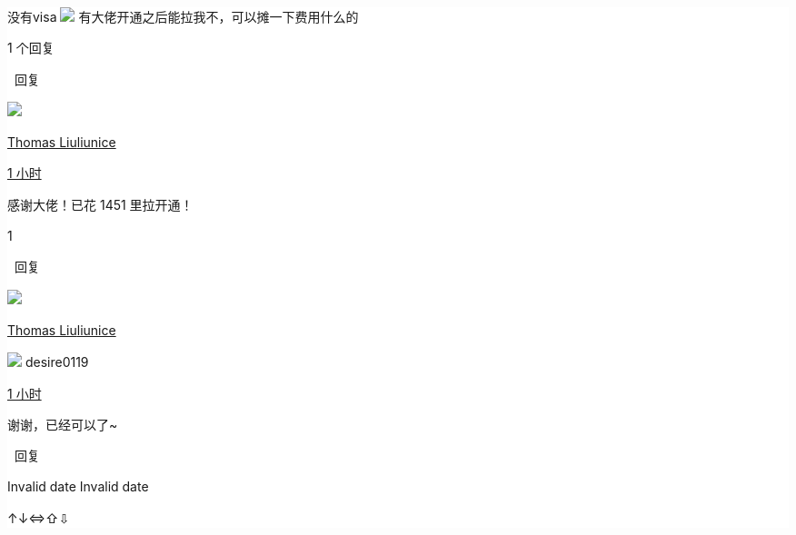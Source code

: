 没有visa ![](https://cdn.linux.do/images/emoji/twemoji/smiling_face_with_tear.png?v=14)
有大佬开通之后能拉我不，可以摊一下费用什么的

  

1 个回复

​ ​ 回复

[![](https://cdn.linux.do/user_avatar/linux.do/liunice/96/539768_2.png)
](/u/liunice)

[Thomas Liu](/u/liunice)[liunice](/u/liunice)

[1 小时](/t/topic/565453/19?u=niyan2025 "发布日期")

感谢大佬！已花 1451 里拉开通！

  

1

​ ​ 回复

[![](https://cdn.linux.do/user_avatar/linux.do/liunice/96/539768_2.png)
](/u/liunice)

[Thomas Liu](/u/liunice)[liunice](/u/liunice)

 ![](https://cdn.linux.do/user_avatar/linux.do/desire0119/48/566888_2.png)
 desire0119

[1 小时](/t/topic/565453/20?u=niyan2025 "发布日期")

谢谢，已经可以了~

  

​ ​ 回复

Invalid date Invalid date

↑↓⇔⇧⇩